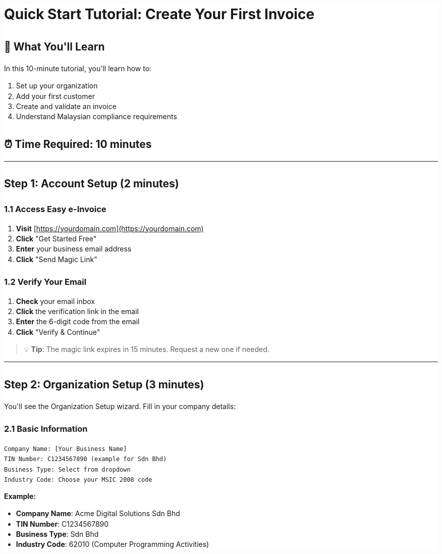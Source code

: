 # Quick Start Tutorial: Create Your First Invoice

## 🎯 What You'll Learn

In this 10-minute tutorial, you'll learn how to:
1. Set up your organization
2. Add your first customer
3. Create and validate an invoice
4. Understand Malaysian compliance requirements

## ⏰ Time Required: 10 minutes

---

## Step 1: Account Setup (2 minutes)

### 1.1 Access Easy e-Invoice
1. **Visit** [https://yourdomain.com](https://yourdomain.com)
2. **Click** "Get Started Free"
3. **Enter** your business email address
4. **Click** "Send Magic Link"

### 1.2 Verify Your Email
1. **Check** your email inbox
2. **Click** the verification link in the email
3. **Enter** the 6-digit code from the email
4. **Click** "Verify & Continue"

> 💡 **Tip**: The magic link expires in 15 minutes. Request a new one if needed.

---

## Step 2: Organization Setup (3 minutes)

You'll see the Organization Setup wizard. Fill in your company details:

### 2.1 Basic Information
```
Company Name: [Your Business Name]
TIN Number: C1234567890 (example for Sdn Bhd)
Business Type: Select from dropdown
Industry Code: Choose your MSIC 2008 code
```

**Example:**
- **Company Name**: Acme Digital Solutions Sdn Bhd
- **TIN Number**: C1234567890
- **Business Type**: Sdn Bhd
- **Industry Code**: 62010 (Computer Programming Activities)
